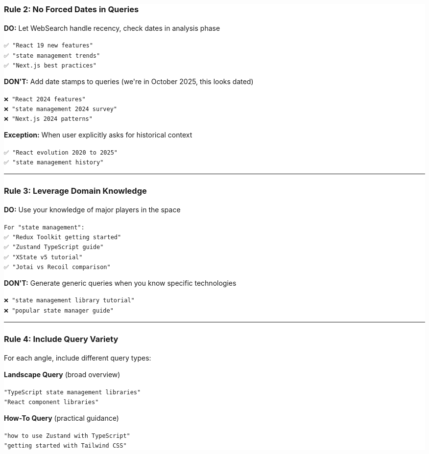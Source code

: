 ### Rule 2: No Forced Dates in Queries

**DO:** Let WebSearch handle recency, check dates in analysis phase
```
✅ "React 19 new features"
✅ "state management trends"
✅ "Next.js best practices"
```

**DON'T:** Add date stamps to queries (we're in October 2025, this looks dated)
```
❌ "React 2024 features"
❌ "state management 2024 survey"
❌ "Next.js 2024 patterns"
```

**Exception:** When user explicitly asks for historical context
```
✅ "React evolution 2020 to 2025"
✅ "state management history"
```

---

### Rule 3: Leverage Domain Knowledge

**DO:** Use your knowledge of major players in the space
```
For "state management":
✅ "Redux Toolkit getting started"
✅ "Zustand TypeScript guide"
✅ "XState v5 tutorial"
✅ "Jotai vs Recoil comparison"
```

**DON'T:** Generate generic queries when you know specific technologies
```
❌ "state management library tutorial"
❌ "popular state manager guide"
```

---

### Rule 4: Include Query Variety

For each angle, include different query types:

**Landscape Query** (broad overview)
```
"TypeScript state management libraries"
"React component libraries"
```

**How-To Query** (practical guidance)
```
"how to use Zustand with TypeScript"
"getting started with Tailwind CSS"
```
